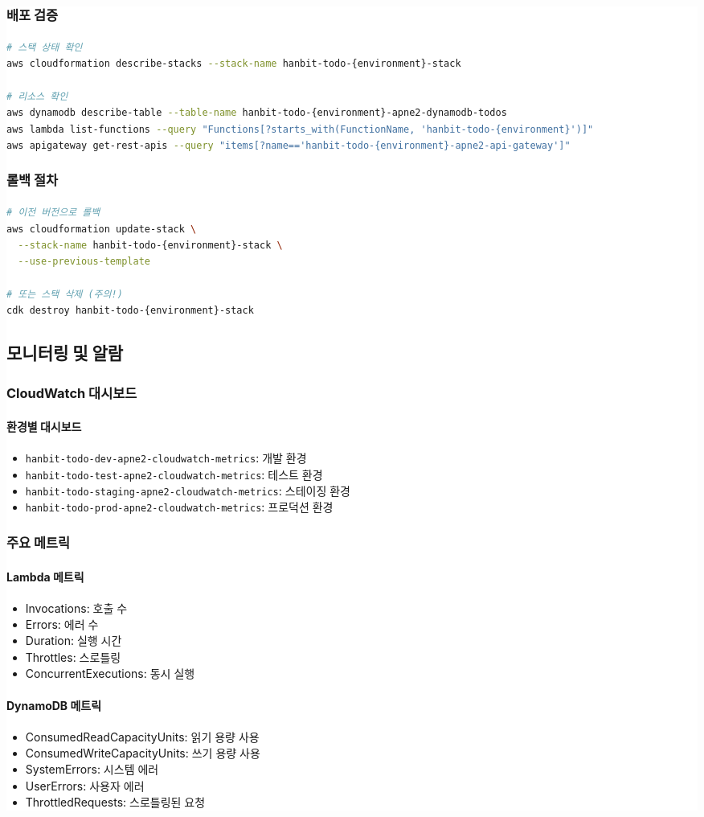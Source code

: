 ### 배포 검증

```bash
# 스택 상태 확인
aws cloudformation describe-stacks --stack-name hanbit-todo-{environment}-stack

# 리소스 확인
aws dynamodb describe-table --table-name hanbit-todo-{environment}-apne2-dynamodb-todos
aws lambda list-functions --query "Functions[?starts_with(FunctionName, 'hanbit-todo-{environment}')]"
aws apigateway get-rest-apis --query "items[?name=='hanbit-todo-{environment}-apne2-api-gateway']"
```

### 롤백 절차

```bash
# 이전 버전으로 롤백
aws cloudformation update-stack \
  --stack-name hanbit-todo-{environment}-stack \
  --use-previous-template

# 또는 스택 삭제 (주의!)
cdk destroy hanbit-todo-{environment}-stack
```

## 모니터링 및 알람

### CloudWatch 대시보드

#### 환경별 대시보드

- `hanbit-todo-dev-apne2-cloudwatch-metrics`: 개발 환경
- `hanbit-todo-test-apne2-cloudwatch-metrics`: 테스트 환경
- `hanbit-todo-staging-apne2-cloudwatch-metrics`: 스테이징 환경
- `hanbit-todo-prod-apne2-cloudwatch-metrics`: 프로덕션 환경

### 주요 메트릭

#### Lambda 메트릭

- Invocations: 호출 수
- Errors: 에러 수
- Duration: 실행 시간
- Throttles: 스로틀링
- ConcurrentExecutions: 동시 실행

#### DynamoDB 메트릭

- ConsumedReadCapacityUnits: 읽기 용량 사용
- ConsumedWriteCapacityUnits: 쓰기 용량 사용
- SystemErrors: 시스템 에러
- UserErrors: 사용자 에러
- ThrottledRequests: 스로틀링된 요청
